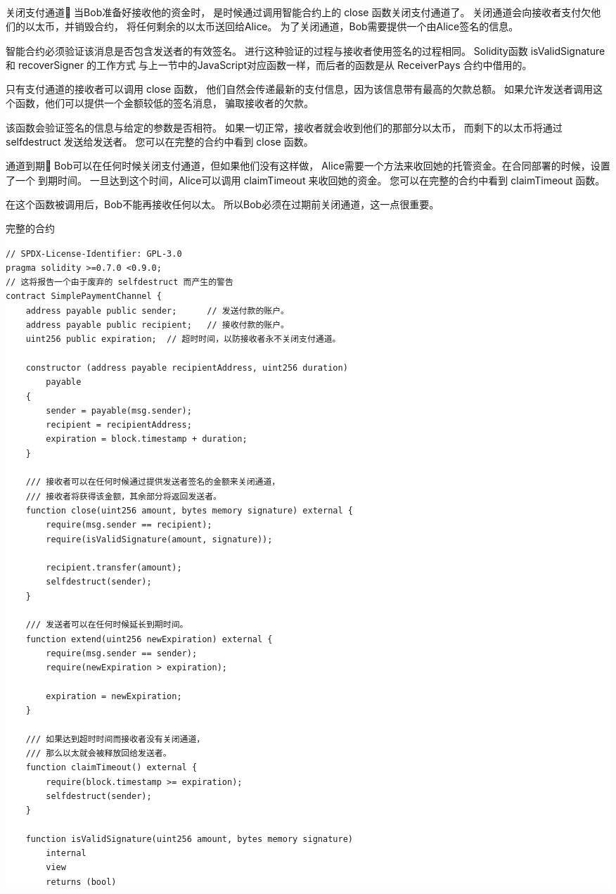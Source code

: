 
关闭支付通道
当Bob准备好接收他的资金时， 是时候通过调用智能合约上的 close 函数关闭支付通道了。 关闭通道会向接收者支付欠他们的以太币，并销毁合约， 将任何剩余的以太币送回给Alice。 为了关闭通道，Bob需要提供一个由Alice签名的信息。

智能合约必须验证该消息是否包含发送者的有效签名。 进行这种验证的过程与接收者使用签名的过程相同。 Solidity函数 isValidSignature 和 recoverSigner 的工作方式 与上一节中的JavaScript对应函数一样，而后者的函数是从 ReceiverPays 合约中借用的。

只有支付通道的接收者可以调用 close 函数， 他们自然会传递最新的支付信息，因为该信息带有最高的欠款总额。 如果允许发送者调用这个函数，他们可以提供一个金额较低的签名消息， 骗取接收者的欠款。

该函数会验证签名的信息与给定的参数是否相符。 如果一切正常，接收者就会收到他们的那部分以太币， 而剩下的以太币将通过 selfdestruct 发送给发送者。 您可以在完整的合约中看到 close 函数。

通道到期
Bob可以在任何时候关闭支付通道，但如果他们没有这样做， Alice需要一个方法来收回她的托管资金。在合同部署的时候，设置了一个 到期时间。 一旦达到这个时间，Alice可以调用 claimTimeout 来收回她的资金。 您可以在完整的合约中看到 claimTimeout 函数。

在这个函数被调用后，Bob不能再接收任何以太。 所以Bob必须在过期前关闭通道，这一点很重要。

完整的合约

```solidity
// SPDX-License-Identifier: GPL-3.0
pragma solidity >=0.7.0 <0.9.0;
// 这将报告一个由于废弃的 selfdestruct 而产生的警告
contract SimplePaymentChannel {
    address payable public sender;      // 发送付款的账户。
    address payable public recipient;   // 接收付款的账户。
    uint256 public expiration;  // 超时时间，以防接收者永不关闭支付通道。

    constructor (address payable recipientAddress, uint256 duration)
        payable
    {
        sender = payable(msg.sender);
        recipient = recipientAddress;
        expiration = block.timestamp + duration;
    }

    /// 接收者可以在任何时候通过提供发送者签名的金额来关闭通道，
    /// 接收者将获得该金额，其余部分将返回发送者。
    function close(uint256 amount, bytes memory signature) external {
        require(msg.sender == recipient);
        require(isValidSignature(amount, signature));

        recipient.transfer(amount);
        selfdestruct(sender);
    }

    /// 发送者可以在任何时候延长到期时间。
    function extend(uint256 newExpiration) external {
        require(msg.sender == sender);
        require(newExpiration > expiration);

        expiration = newExpiration;
    }

    /// 如果达到超时时间而接收者没有关闭通道，
    /// 那么以太就会被释放回给发送者。
    function claimTimeout() external {
        require(block.timestamp >= expiration);
        selfdestruct(sender);
    }

    function isValidSignature(uint256 amount, bytes memory signature)
        internal
        view
        returns (bool)
```